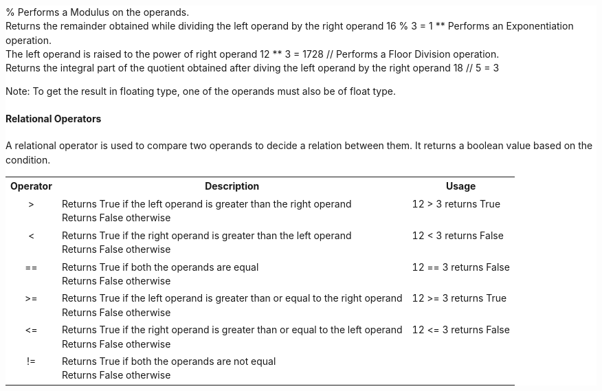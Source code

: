   <tr>
    <td align="center">%</td>
    <td>Performs a Modulus on the operands. <br>Returns the remainder obtained while dividing the left operand by the right operand</td> 
    <td>16 % 3 = 1</td>
  </tr>
  <tr>
    <td align="center">**</td>
    <td>Performs an Exponentiation operation. <br>The left operand is raised to the power of right operand</td> 
    <td>12 ** 3 = 1728</td>
  </tr>
  <tr>
    <td align="center">//</td>
    <td>Performs a Floor Division operation. <br>Returns the integral part of the quotient obtained after diving the left operand by the right operand</td> 
    <td>18 // 5 = 3</td>
  </tr>
</table>

Note: To get the result in floating type, one of the operands must also be of float type.

#### Relational Operators

A relational operator is used to compare two operands to decide a relation between them. It returns a boolean value based on the condition.

<table style="width:100%">
  <tr>
    <th>Operator</th>
    <th>Description</th> 
    <th>Usage</th>
  </tr>
  <tr>
    <td align="center">></td>
    <td>Returns True if the left operand is greater than the right operand<br>Returns False otherwise</td> 
    <td>12 > 3 returns True</td>
  </tr>
  <tr>
    <td align="center"><</td>
    <td>Returns True if the right operand is greater than the left operand<br>Returns False otherwise</td> 
    <td>12 < 3 returns False</td>
  </tr>
  <tr>
    <td align="center">==</td>
    <td>Returns True if both the operands are equal<br>Returns False otherwise</td> 
    <td>12 == 3 returns False</td>
  </tr>
  <tr>
    <td align="center">>=</td>
    <td>Returns True if the left operand is greater than or equal to the right operand<br>Returns False otherwise</td> 
    <td>12 >= 3 returns True</td>
  </tr>
  <tr>
    <td align="center"><=</td>
    <td>Returns True if the right operand is greater than or equal to the left operand<br>Returns False otherwise</td> 
    <td>12 <= 3 returns False</td>
  </tr>
  <tr>
    <td align="center">!=</td>
    <td>Returns True if both the operands are not equal<br>Returns False otherwise</td> 